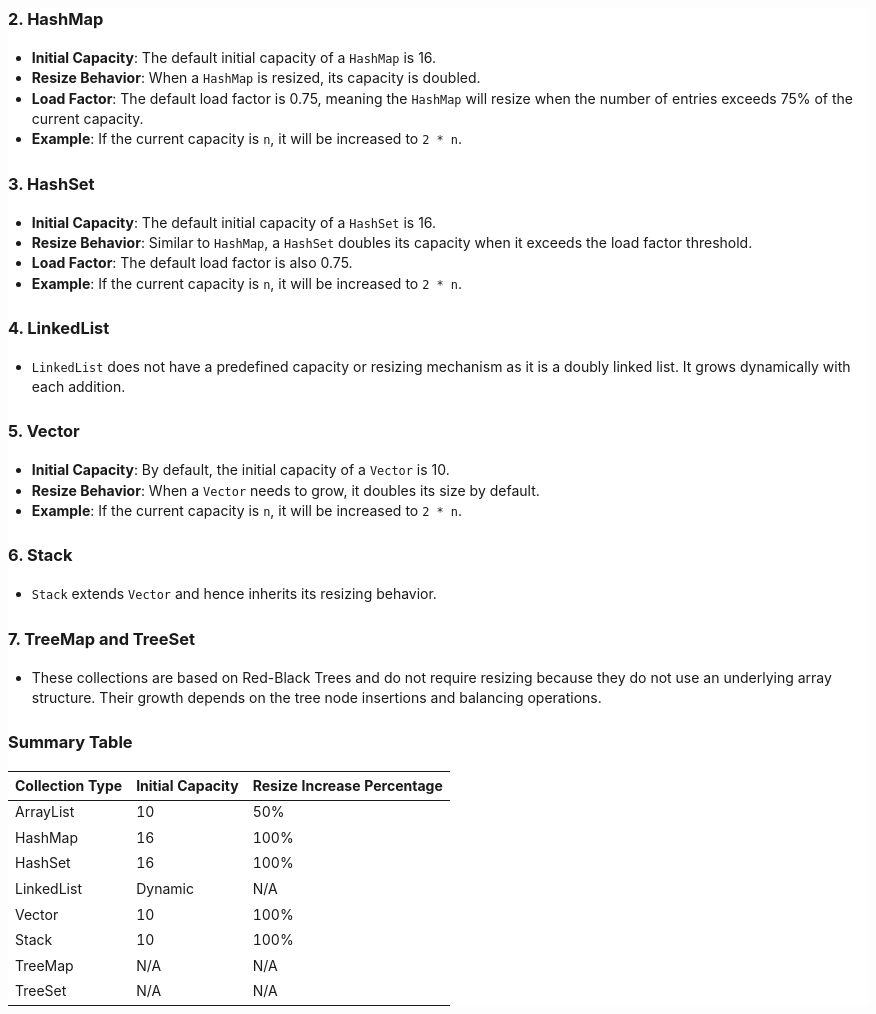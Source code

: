 ### 2. **HashMap**

- **Initial Capacity**: The default initial capacity of a `HashMap` is 16.
- **Resize Behavior**: When a `HashMap` is resized, its capacity is doubled.
- **Load Factor**: The default load factor is 0.75, meaning the `HashMap` will resize when the number of entries exceeds 75% of the current capacity.
- **Example**: If the current capacity is `n`, it will be increased to `2 * n`.

### 3. **HashSet**

- **Initial Capacity**: The default initial capacity of a `HashSet` is 16.
- **Resize Behavior**: Similar to `HashMap`, a `HashSet` doubles its capacity when it exceeds the load factor threshold.
- **Load Factor**: The default load factor is also 0.75.
- **Example**: If the current capacity is `n`, it will be increased to `2 * n`.

### 4. **LinkedList**

- `LinkedList` does not have a predefined capacity or resizing mechanism as it is a doubly linked list. It grows dynamically with each addition.

### 5. **Vector**

- **Initial Capacity**: By default, the initial capacity of a `Vector` is 10.
- **Resize Behavior**: When a `Vector` needs to grow, it doubles its size by default.
- **Example**: If the current capacity is `n`, it will be increased to `2 * n`.

### 6. **Stack**

- `Stack` extends `Vector` and hence inherits its resizing behavior.

### 7. **TreeMap** and **TreeSet**

- These collections are based on Red-Black Trees and do not require resizing because they do not use an underlying array structure. Their growth depends on the tree node insertions and balancing operations.

### Summary Table

| Collection Type | Initial Capacity | Resize Increase Percentage |
| --------------- | ---------------- | -------------------------- |
| ArrayList       | 10               | 50%                        |
| HashMap         | 16               | 100%                       |
| HashSet         | 16               | 100%                       |
| LinkedList      | Dynamic          | N/A                        |
| Vector          | 10               | 100%                       |
| Stack           | 10               | 100%                       |
| TreeMap         | N/A              | N/A                        |
| TreeSet         | N/A              | N/A                        |
